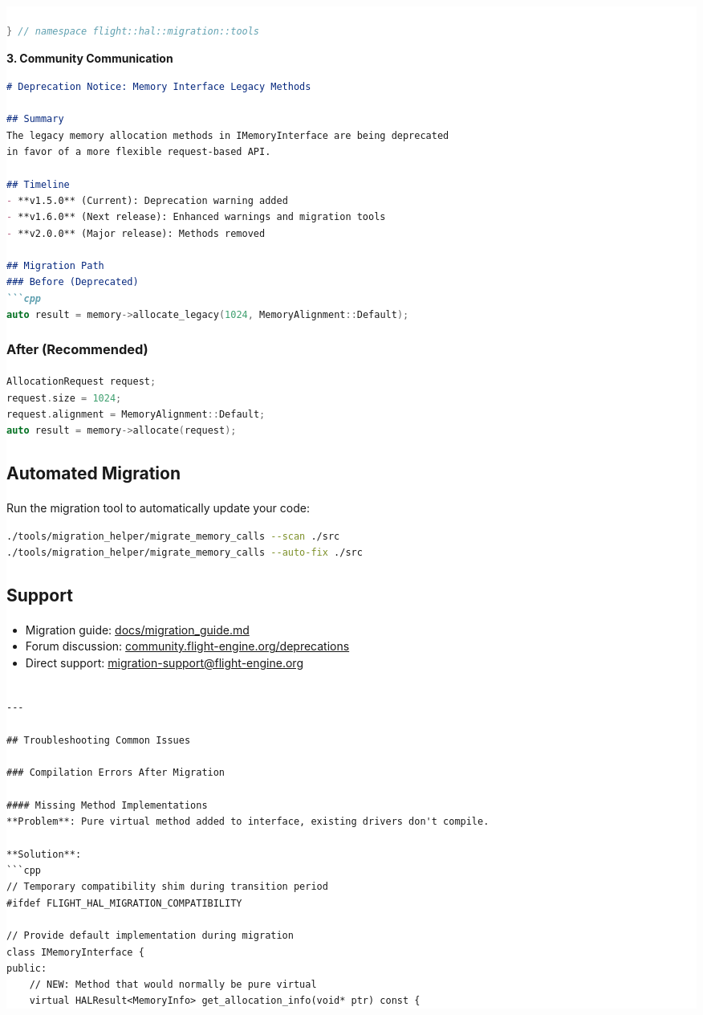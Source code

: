 ```cpp

} // namespace flight::hal::migration::tools
```

**3. Community Communication**
```markdown
# Deprecation Notice: Memory Interface Legacy Methods

## Summary
The legacy memory allocation methods in IMemoryInterface are being deprecated 
in favor of a more flexible request-based API.

## Timeline
- **v1.5.0** (Current): Deprecation warning added
- **v1.6.0** (Next release): Enhanced warnings and migration tools
- **v2.0.0** (Major release): Methods removed

## Migration Path
### Before (Deprecated)
```cpp
auto result = memory->allocate_legacy(1024, MemoryAlignment::Default);
```

### After (Recommended)
```cpp
AllocationRequest request;
request.size = 1024;
request.alignment = MemoryAlignment::Default;
auto result = memory->allocate(request);
```

## Automated Migration
Run the migration tool to automatically update your code:
```bash
./tools/migration_helper/migrate_memory_calls --scan ./src
./tools/migration_helper/migrate_memory_calls --auto-fix ./src
```

## Support
- Migration guide: [docs/migration_guide.md](docs/migration_guide.md)
- Forum discussion: [community.flight-engine.org/deprecations](https://community.flight-engine.org/deprecations)
- Direct support: migration-support@flight-engine.org
```

---

## Troubleshooting Common Issues

### Compilation Errors After Migration

#### Missing Method Implementations
**Problem**: Pure virtual method added to interface, existing drivers don't compile.

**Solution**:
```cpp
// Temporary compatibility shim during transition period
#ifdef FLIGHT_HAL_MIGRATION_COMPATIBILITY

// Provide default implementation during migration
class IMemoryInterface {
public:
    // NEW: Method that would normally be pure virtual
    virtual HALResult<MemoryInfo> get_allocation_info(void* ptr) const {
```
